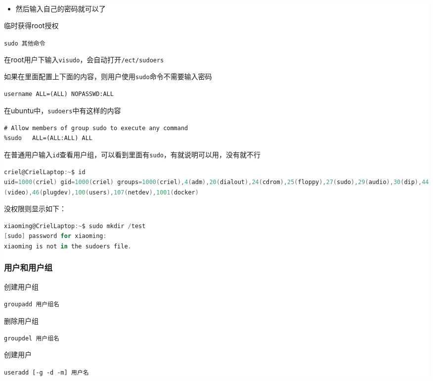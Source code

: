   - 然后输入自己的密码就可以了




临时获得root授权

```
sudo 其他命令
```

在root用户下输入`visudo`，会自动打开`/ect/sudoers`

如果在里面配置上下面的内容，则用户使用`sudo`命令不需要输入密码

```
username ALL=(ALL) NOPASSWD:ALL
```

在ubuntu中，`sudoers`中有这样的内容

```properties
# Allow members of group sudo to execute any command
%sudo   ALL=(ALL:ALL) ALL
```

在普通用户输入`id`查看用户组，可以看到里面有`sudo`，有就说明可以用，没有就不行

```powershell
criel@CrielLaptop:~$ id
uid=1000(criel) gid=1000(criel) groups=1000(criel),4(adm),20(dialout),24(cdrom),25(floppy),27(sudo),29(audio),30(dip),44(video),46(plugdev),100(users),107(netdev),1001(docker)
```

没权限则显示如下：

```powershell
xiaoming@CrielLaptop:~$ sudo mkdir /test
[sudo] password for xiaoming:
xiaoming is not in the sudoers file.
```



### 用户和用户组

创建用户组

```
groupadd 用户组名
```

删除用户组

```
groupdel 用户组名
```

创建用户

```
useradd [-g -d -m] 用户名
```
